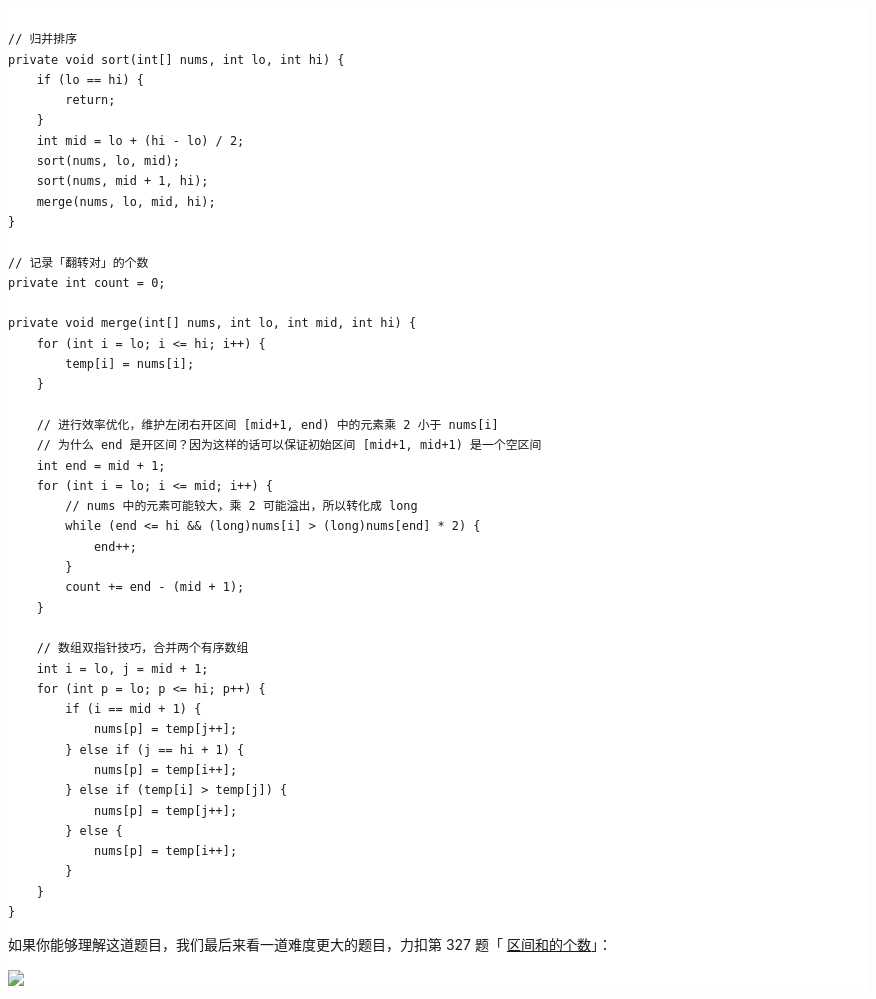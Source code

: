 ```

// 归并排序
private void sort(int[] nums, int lo, int hi) {
    if (lo == hi) {
        return;
    }
    int mid = lo + (hi - lo) / 2;
    sort(nums, lo, mid);
    sort(nums, mid + 1, hi);
    merge(nums, lo, mid, hi);
}

// 记录「翻转对」的个数
private int count = 0;

private void merge(int[] nums, int lo, int mid, int hi) {
    for (int i = lo; i <= hi; i++) {
        temp[i] = nums[i];
    }
    
    // 进行效率优化，维护左闭右开区间 [mid+1, end) 中的元素乘 2 小于 nums[i]
    // 为什么 end 是开区间？因为这样的话可以保证初始区间 [mid+1, mid+1) 是一个空区间
    int end = mid + 1;
    for (int i = lo; i <= mid; i++) {
        // nums 中的元素可能较大，乘 2 可能溢出，所以转化成 long
        while (end <= hi && (long)nums[i] > (long)nums[end] * 2) {
            end++;
        }
        count += end - (mid + 1);
    }

    // 数组双指针技巧，合并两个有序数组
    int i = lo, j = mid + 1;
    for (int p = lo; p <= hi; p++) {
        if (i == mid + 1) {
            nums[p] = temp[j++];
        } else if (j == hi + 1) {
            nums[p] = temp[i++];
        } else if (temp[i] > temp[j]) {
            nums[p] = temp[j++];
        } else {
            nums[p] = temp[i++];
        }
    }
}
```

如果你能够理解这道题目，我们最后来看一道难度更大的题目，力扣第 327 题「 [区间和的个数](https://leetcode.cn/problems/count-of-range-sum/)」：

[![](https://labuladong.gitee.io/algo/images/%e5%bd%92%e5%b9%b6%e6%8e%92%e5%ba%8f/title3.png)](https://labuladong.gitee.io/algo/images/%e5%bd%92%e5%b9%b6%e6%8e%92%e5%ba%8f/title3.png)
